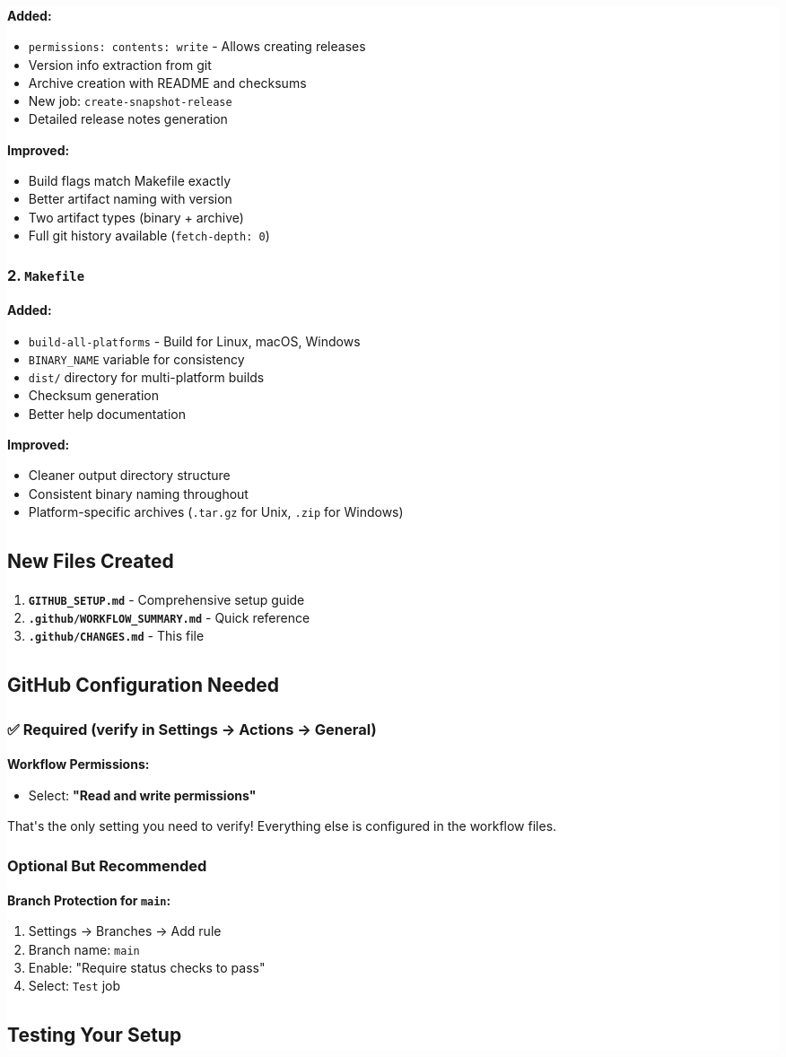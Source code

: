 **Added:**
- `permissions: contents: write` - Allows creating releases
- Version info extraction from git
- Archive creation with README and checksums
- New job: `create-snapshot-release`
- Detailed release notes generation

**Improved:**
- Build flags match Makefile exactly
- Better artifact naming with version
- Two artifact types (binary + archive)
- Full git history available (`fetch-depth: 0`)

### 2. `Makefile`

**Added:**
- `build-all-platforms` - Build for Linux, macOS, Windows
- `BINARY_NAME` variable for consistency
- `dist/` directory for multi-platform builds
- Checksum generation
- Better help documentation

**Improved:**
- Cleaner output directory structure
- Consistent binary naming throughout
- Platform-specific archives (`.tar.gz` for Unix, `.zip` for Windows)

## New Files Created

1. **`GITHUB_SETUP.md`** - Comprehensive setup guide
2. **`.github/WORKFLOW_SUMMARY.md`** - Quick reference
3. **`.github/CHANGES.md`** - This file

## GitHub Configuration Needed

### ✅ Required (verify in Settings → Actions → General)

**Workflow Permissions:**
- Select: **"Read and write permissions"**

That's the only setting you need to verify! Everything else is configured in the workflow files.

### Optional But Recommended

**Branch Protection for `main`:**
1. Settings → Branches → Add rule
2. Branch name: `main`
3. Enable: "Require status checks to pass"
4. Select: `Test` job

## Testing Your Setup
